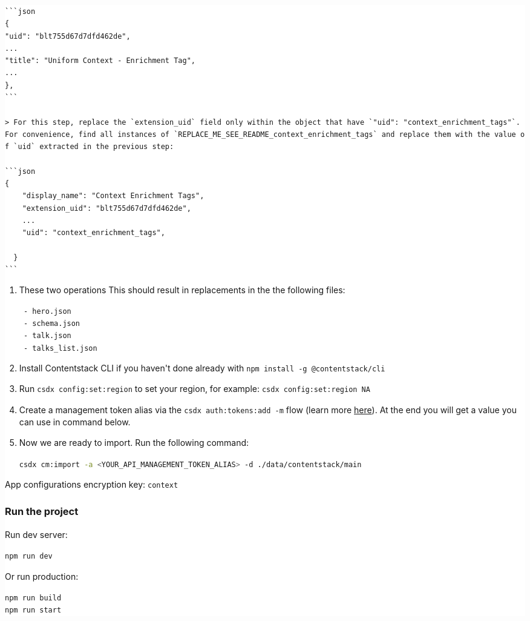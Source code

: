     ```json
    {
    "uid": "blt755d67d7dfd462de",
    ...
    "title": "Uniform Context - Enrichment Tag",
    ...
    },
    ```

    > For this step, replace the `extension_uid` field only within the object that have `"uid": "context_enrichment_tags"`. For convenience, find all instances of `REPLACE_ME_SEE_README_context_enrichment_tags` and replace them with the value of `uid` extracted in the previous step:

    ```json
    {
        "display_name": "Context Enrichment Tags",
        "extension_uid": "blt755d67d7dfd462de",
        ...
        "uid": "context_enrichment_tags",

      }
    ```

1. These two operations 
    This should result in replacements in the the following files:

        - hero.json
        - schema.json
        - talk.json
        - talks_list.json

1. Install Contentstack CLI if you haven't done already with `npm install -g @contentstack/cli`

1. Run `csdx config:set:region` to set your region, for example: `csdx config:set:region NA`

1. Create a management token alias via the `csdx auth:tokens:add -m` flow (learn more [here](https://www.contentstack.com/docs/developers/cli/authenticate-with-the-cli/)). 
    At the end you will get a value you can use in command below.

1. Now we are ready to import. Run the following command:
    ```bash
    csdx cm:import -a <YOUR_API_MANAGEMENT_TOKEN_ALIAS> -d ./data/contentstack/main
    ```
App configurations encryption key: ```context```
### Run the project

Run dev server:

```
npm run dev
```

Or run production:

```
npm run build
npm run start
```
